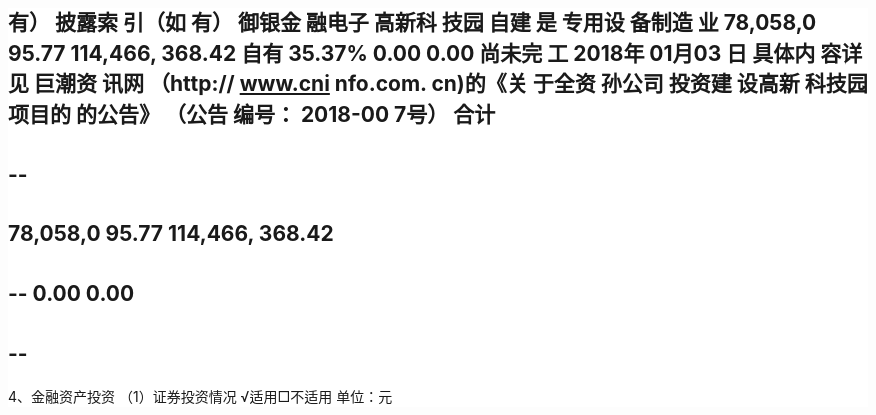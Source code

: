 有）
披露索
引（如
有）
御银金
融电子
高新科
技园
自建
是
专用设
备制造
业
78,058,0
95.77
114,466,
368.42
自有
35.37%
0.00
0.00
尚未完
工
2018年
01月03
日
具体内
容详见
巨潮资
讯网
（http://
www.cni
nfo.com.
cn)的《关
于全资
孙公司
投资建
设高新
科技园
项目的
的公告》
（公告
编号：
2018-00
7号）
合计
--
--
--
78,058,0
95.77
114,466,
368.42
--
--
0.00
0.00
--
--
--
4、金融资产投资
（1）证券投资情况
√适用□不适用
单位：元